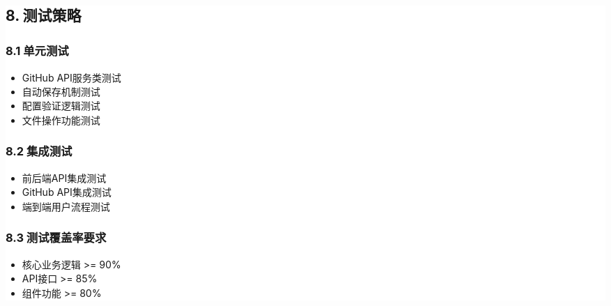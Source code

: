 ## 8. 测试策略

### 8.1 单元测试
- GitHub API服务类测试
- 自动保存机制测试
- 配置验证逻辑测试
- 文件操作功能测试

### 8.2 集成测试
- 前后端API集成测试
- GitHub API集成测试
- 端到端用户流程测试

### 8.3 测试覆盖率要求
- 核心业务逻辑 >= 90%
- API接口 >= 85%
- 组件功能 >= 80%

























































